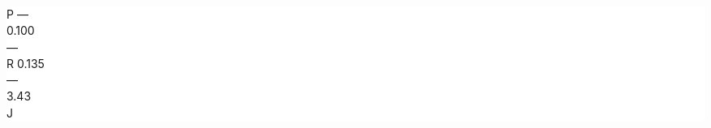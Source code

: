 </div>
</div>
</td>
</tr>
<tr>
<td>
<div class="layoutArea">
<div class="column">
P —

</div>
</div>
</td>
<td>
<div class="layoutArea">
<div class="column">
0.100

</div>
</div>
</td>
<td>
<div class="layoutArea">
<div class="column">
—

</div>
</div>
</td>
</tr>
<tr>
<td>
<div class="layoutArea">
<div class="column">
R 0.135

</div>
</div>
</td>
<td>
<div class="layoutArea">
<div class="column">
—

</div>
</div>
</td>
<td>
<div class="layoutArea">
<div class="column">
3.43

</div>
</div>
</td>
</tr>
</tbody>
</table>
<div class="layoutArea">
<div class="column">
J
